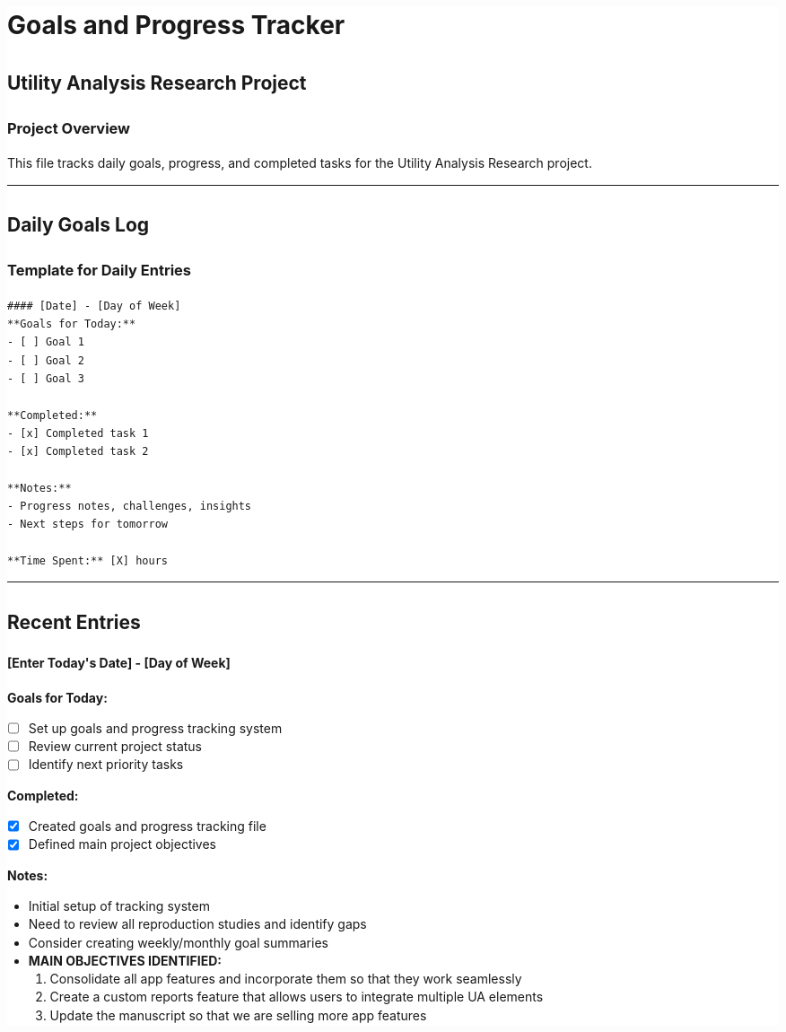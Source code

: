 # Goals and Progress Tracker
## Utility Analysis Research Project

### Project Overview
This file tracks daily goals, progress, and completed tasks for the Utility Analysis Research project.

---

## Daily Goals Log

### Template for Daily Entries
```
#### [Date] - [Day of Week]
**Goals for Today:**
- [ ] Goal 1
- [ ] Goal 2
- [ ] Goal 3

**Completed:**
- [x] Completed task 1
- [x] Completed task 2

**Notes:**
- Progress notes, challenges, insights
- Next steps for tomorrow

**Time Spent:** [X] hours
```

---

## Recent Entries

#### [Enter Today's Date] - [Day of Week]
**Goals for Today:**
- [ ] Set up goals and progress tracking system
- [ ] Review current project status
- [ ] Identify next priority tasks

**Completed:**
- [x] Created goals and progress tracking file
- [x] Defined main project objectives

**Notes:**
- Initial setup of tracking system
- Need to review all reproduction studies and identify gaps
- Consider creating weekly/monthly goal summaries
- **MAIN OBJECTIVES IDENTIFIED:**
  1. Consolidate all app features and incorporate them so that they work seamlessly
  2. Create a custom reports feature that allows users to integrate multiple UA elements
  3. Update the manuscript so that we are selling more app features
